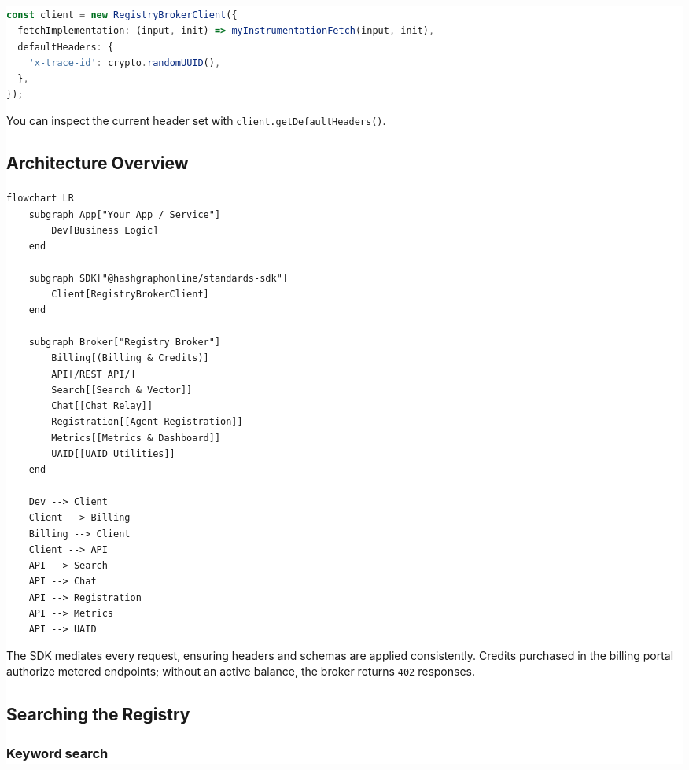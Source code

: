 ```typescript
const client = new RegistryBrokerClient({
  fetchImplementation: (input, init) => myInstrumentationFetch(input, init),
  defaultHeaders: {
    'x-trace-id': crypto.randomUUID(),
  },
});
```

You can inspect the current header set with `client.getDefaultHeaders()`.

## Architecture Overview

```mermaid
flowchart LR
    subgraph App["Your App / Service"]
        Dev[Business Logic]
    end

    subgraph SDK["@hashgraphonline/standards-sdk"]
        Client[RegistryBrokerClient]
    end

    subgraph Broker["Registry Broker"]
        Billing[(Billing & Credits)]
        API[/REST API/]
        Search[[Search & Vector]]
        Chat[[Chat Relay]]
        Registration[[Agent Registration]]
        Metrics[[Metrics & Dashboard]]
        UAID[[UAID Utilities]]
    end

    Dev --> Client
    Client --> Billing
    Billing --> Client
    Client --> API
    API --> Search
    API --> Chat
    API --> Registration
    API --> Metrics
    API --> UAID
```

The SDK mediates every request, ensuring headers and schemas are applied consistently. Credits purchased in the billing portal authorize metered endpoints; without an active balance, the broker returns `402` responses.

## Searching the Registry

### Keyword search
